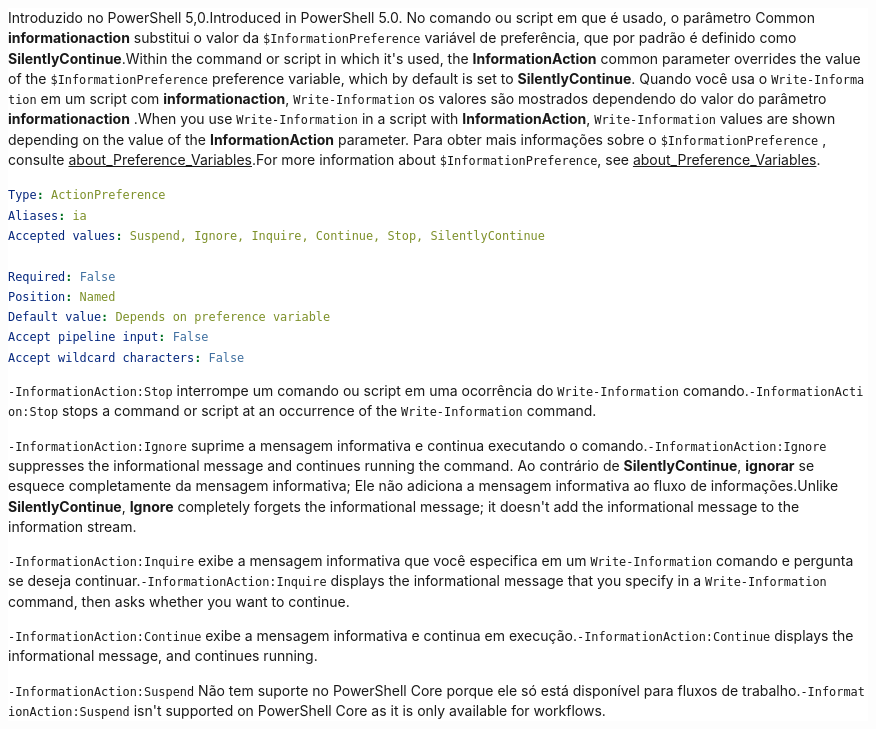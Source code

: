 <span data-ttu-id="e61b2-191">Introduzido no PowerShell 5,0.</span><span class="sxs-lookup"><span data-stu-id="e61b2-191">Introduced in PowerShell 5.0.</span></span> <span data-ttu-id="e61b2-192">No comando ou script em que é usado, o parâmetro Common **informationaction** substitui o valor da `$InformationPreference` variável de preferência, que por padrão é definido como **SilentlyContinue**.</span><span class="sxs-lookup"><span data-stu-id="e61b2-192">Within the command or script in which it's used, the **InformationAction** common parameter overrides the value of the `$InformationPreference` preference variable, which by default is set to **SilentlyContinue**.</span></span> <span data-ttu-id="e61b2-193">Quando você usa o `Write-Information` em um script com **informationaction**, `Write-Information` os valores são mostrados dependendo do valor do parâmetro **informationaction** .</span><span class="sxs-lookup"><span data-stu-id="e61b2-193">When you use `Write-Information` in a script with **InformationAction**, `Write-Information` values are shown depending on the value of the **InformationAction** parameter.</span></span> <span data-ttu-id="e61b2-194">Para obter mais informações sobre o `$InformationPreference` , consulte [about_Preference_Variables](./about_Preference_Variables.md).</span><span class="sxs-lookup"><span data-stu-id="e61b2-194">For more information about `$InformationPreference`, see [about_Preference_Variables](./about_Preference_Variables.md).</span></span>

```yaml
Type: ActionPreference
Aliases: ia
Accepted values: Suspend, Ignore, Inquire, Continue, Stop, SilentlyContinue

Required: False
Position: Named
Default value: Depends on preference variable
Accept pipeline input: False
Accept wildcard characters: False
```

<span data-ttu-id="e61b2-195">`-InformationAction:Stop` interrompe um comando ou script em uma ocorrência do `Write-Information` comando.</span><span class="sxs-lookup"><span data-stu-id="e61b2-195">`-InformationAction:Stop` stops a command or script at an occurrence of the `Write-Information` command.</span></span>

<span data-ttu-id="e61b2-196">`-InformationAction:Ignore` suprime a mensagem informativa e continua executando o comando.</span><span class="sxs-lookup"><span data-stu-id="e61b2-196">`-InformationAction:Ignore` suppresses the informational message and continues running the command.</span></span> <span data-ttu-id="e61b2-197">Ao contrário de **SilentlyContinue**, **ignorar** se esquece completamente da mensagem informativa; Ele não adiciona a mensagem informativa ao fluxo de informações.</span><span class="sxs-lookup"><span data-stu-id="e61b2-197">Unlike **SilentlyContinue**, **Ignore** completely forgets the informational message; it doesn't add the informational message to the information stream.</span></span>

<span data-ttu-id="e61b2-198">`-InformationAction:Inquire` exibe a mensagem informativa que você especifica em um `Write-Information` comando e pergunta se deseja continuar.</span><span class="sxs-lookup"><span data-stu-id="e61b2-198">`-InformationAction:Inquire` displays the informational message that you specify in a `Write-Information` command, then asks whether you want to continue.</span></span>

<span data-ttu-id="e61b2-199">`-InformationAction:Continue` exibe a mensagem informativa e continua em execução.</span><span class="sxs-lookup"><span data-stu-id="e61b2-199">`-InformationAction:Continue` displays the informational message, and continues running.</span></span>

<span data-ttu-id="e61b2-200">`-InformationAction:Suspend` Não tem suporte no PowerShell Core porque ele só está disponível para fluxos de trabalho.</span><span class="sxs-lookup"><span data-stu-id="e61b2-200">`-InformationAction:Suspend` isn't supported on PowerShell Core as it is only available for workflows.</span></span>
